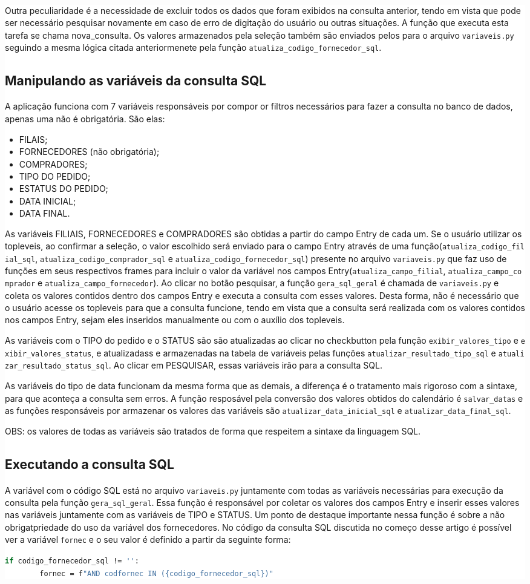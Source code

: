 Outra peculiaridade é a necessidade de excluir todos os dados que foram exibidos na consulta anterior, tendo em vista que pode ser necessário pesquisar novamente em caso de erro de digitação do usuário ou outras situações. A função que executa esta tarefa se chama nova_consulta. Os valores armazenados pela seleção também são enviados pelos para o arquivo `variaveis.py` seguindo a mesma lógica citada anteriormenete pela função `atualiza_codigo_fornecedor_sql`.



## Manipulando as variáveis da consulta SQL

A aplicação funciona com 7 variáveis responsáveis por compor or filtros necessários para fazer a consulta no banco de dados, apenas uma não é obrigatória. São elas: 
- FILAIS;
- FORNECEDORES (não obrigatória);
- COMPRADORES;
- TIPO DO PEDIDO;
- ESTATUS DO PEDIDO;
- DATA INICIAL;
- DATA FINAL.

As variáveis FILIAIS, FORNECEDORES e COMPRADORES são obtidas a partir do campo Entry de cada um. Se o usuário utilizar os topleveis, ao confirmar a seleção, o valor escolhido será enviado para o campo Entry através de uma função(`atualiza_codigo_filial_sql`, `atualiza_codigo_comprador_sql` e `atualiza_codigo_fornecedor_sql`) presente no arquivo `variaveis.py` que faz uso de funções em seus respectivos frames para incluir o valor da variável nos campos Entry(`atualiza_campo_filial`, `atualiza_campo_comprador` e `atualiza_campo_fornecedor`). Ao clicar no botão pesquisar, a função `gera_sql_geral` é chamada de `variaveis.py` e coleta os valores contidos dentro dos campos Entry e executa a consulta com esses valores. Desta forma, não é necessário que o usuário acesse os topleveis para que a consulta funcione, tendo em vista que a consulta será realizada com os valores contidos nos campos Entry, sejam eles inseridos manualmente ou com o auxílio dos topleveis.

As variáveis com o TIPO do pedido e o STATUS são são atualizadas ao clicar no checkbutton pela função `exibir_valores_tipo` e `exibir_valores_status`, e atualizadass e armazenadas na tabela de variáveis pelas funções `atualizar_resultado_tipo_sql` e `atualizar_resultado_status_sql`. Ao clicar em PESQUISAR, essas variáveis irão para a consulta SQL.

As variáveis do tipo de data funcionam da mesma forma que as demais, a diferença é o tratamento mais rigoroso com a sintaxe, para que aconteça a consulta sem erros. A função resposável pela conversão dos valores obtidos do calendário é `salvar_datas` e as funções responsáveis por armazenar os valores das variáveis são `atualizar_data_inicial_sql` e `atualizar_data_final_sql`.

OBS: os valores de todas as variáveis são tratados de forma que respeitem a sintaxe da linguagem SQL.

## Executando a consulta SQL

A variável com o código SQL está no arquivo `variaveis.py` juntamente com todas as variáveis necessárias para execução da consulta pela função `gera_sql_geral`. Essa função é responsável por coletar os valores dos campos Entry e inserir esses valores nas variáveis juntamente com as variáveis de TIPO e STATUS. Um ponto de destaque importante nessa função é sobre a não obrigatpriedade do uso da variável dos fornecedores. No código da consulta SQL discutida no começo desse artigo é possível ver a variável `fornec` e o seu valor é definido a partir da seguinte forma:

```bash
if codigo_fornecedor_sql != '':
        fornec = f"AND codfornec IN ({codigo_fornecedor_sql})"
```
